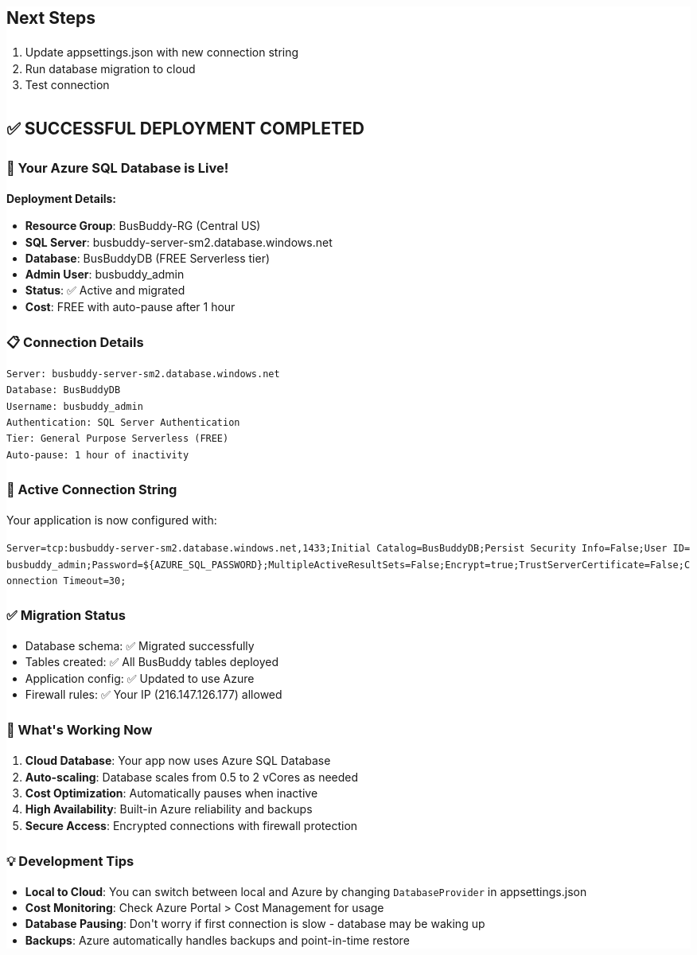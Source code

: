 ## Next Steps
1. Update appsettings.json with new connection string
2. Run database migration to cloud
3. Test connection

## ✅ SUCCESSFUL DEPLOYMENT COMPLETED

### 🎉 Your Azure SQL Database is Live!

**Deployment Details:**
- **Resource Group**: BusBuddy-RG (Central US)
- **SQL Server**: busbuddy-server-sm2.database.windows.net
- **Database**: BusBuddyDB (FREE Serverless tier)
- **Admin User**: busbuddy_admin
- **Status**: ✅ Active and migrated
- **Cost**: FREE with auto-pause after 1 hour

### 📋 Connection Details
```
Server: busbuddy-server-sm2.database.windows.net
Database: BusBuddyDB
Username: busbuddy_admin
Authentication: SQL Server Authentication
Tier: General Purpose Serverless (FREE)
Auto-pause: 1 hour of inactivity
```

### 🔗 Active Connection String
Your application is now configured with:
```
Server=tcp:busbuddy-server-sm2.database.windows.net,1433;Initial Catalog=BusBuddyDB;Persist Security Info=False;User ID=busbuddy_admin;Password=${AZURE_SQL_PASSWORD};MultipleActiveResultSets=False;Encrypt=true;TrustServerCertificate=False;Connection Timeout=30;
```

### ✅ Migration Status
- Database schema: ✅ Migrated successfully
- Tables created: ✅ All BusBuddy tables deployed
- Application config: ✅ Updated to use Azure
- Firewall rules: ✅ Your IP (216.147.126.177) allowed

### 🚀 What's Working Now
1. **Cloud Database**: Your app now uses Azure SQL Database
2. **Auto-scaling**: Database scales from 0.5 to 2 vCores as needed
3. **Cost Optimization**: Automatically pauses when inactive
4. **High Availability**: Built-in Azure reliability and backups
5. **Secure Access**: Encrypted connections with firewall protection

### 💡 Development Tips
- **Local to Cloud**: You can switch between local and Azure by changing `DatabaseProvider` in appsettings.json
- **Cost Monitoring**: Check Azure Portal > Cost Management for usage
- **Database Pausing**: Don't worry if first connection is slow - database may be waking up
- **Backups**: Azure automatically handles backups and point-in-time restore
